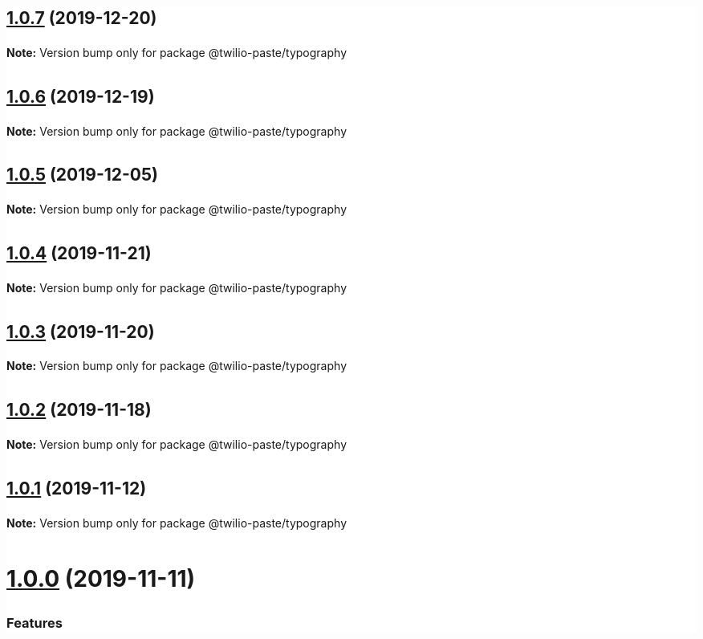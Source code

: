 ## [1.0.7](https://github.com/twilio-labs/paste/compare/@twilio-paste/typography@1.0.6...@twilio-paste/typography@1.0.7) (2019-12-20)

**Note:** Version bump only for package @twilio-paste/typography

## [1.0.6](https://github.com/twilio-labs/paste/compare/@twilio-paste/typography@1.0.5...@twilio-paste/typography@1.0.6) (2019-12-19)

**Note:** Version bump only for package @twilio-paste/typography

## [1.0.5](https://github.com/twilio-labs/paste/compare/@twilio-paste/typography@1.0.4...@twilio-paste/typography@1.0.5) (2019-12-05)

**Note:** Version bump only for package @twilio-paste/typography

## [1.0.4](https://github.com/twilio-labs/paste/compare/@twilio-paste/typography@1.0.3...@twilio-paste/typography@1.0.4) (2019-11-21)

**Note:** Version bump only for package @twilio-paste/typography

## [1.0.3](https://github.com/twilio-labs/paste/compare/@twilio-paste/typography@1.0.2...@twilio-paste/typography@1.0.3) (2019-11-20)

**Note:** Version bump only for package @twilio-paste/typography

## [1.0.2](https://github.com/twilio-labs/paste/compare/@twilio-paste/typography@1.0.1...@twilio-paste/typography@1.0.2) (2019-11-18)

**Note:** Version bump only for package @twilio-paste/typography

## [1.0.1](https://github.com/twilio-labs/paste/compare/@twilio-paste/typography@1.0.0...@twilio-paste/typography@1.0.1) (2019-11-12)

**Note:** Version bump only for package @twilio-paste/typography

# [1.0.0](https://github.com/twilio-labs/paste/compare/@twilio-paste/typography@0.1.1...@twilio-paste/typography@1.0.0) (2019-11-11)

### Features
